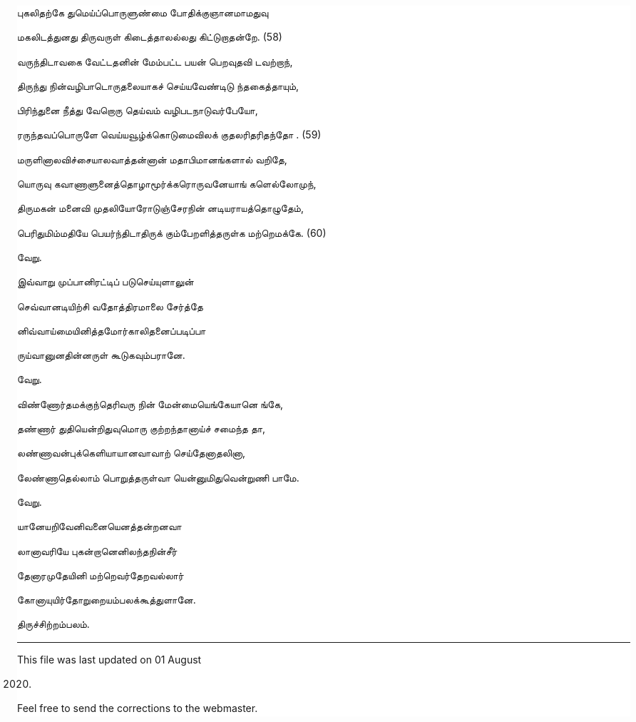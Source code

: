 புகலிதற்கே துமெய்ப்பொருளுண்மை போதிக்குஞானமாமதுவு  

மகலிடத்துனது திருவருள் கிடைத்தாலல்லது கிட்டுறாதன்றே. (58)  

வருந்திடாவகை வேட்டதனின் மேம்பட்ட பயன் பெறவுதவி டவற்றாந்,  

திருந்து நின்வழிபாடொருதலையாகச் செய்யவேண்டிடு ந்தகைத்தாயும்,  

பிரிந்துனை நீத்து வேறொரு தெய்வம் வழிபடநாடுவர்பேயோ,  

ரருந்தவப்பொருளே வெய்யவூழ்க்கொடுமைவிலக் குதலரிதரிதந்தோ . (59)  

மருளினாலவிச்சையாலவாத்தன்னான் மதாபிமானங்களால் வறிதே,  

யொருவு கவாணாளுனைத்தொழாமூர்க்கரொருவனேயாங் களெல்லோமுந்,  

திருமகன் மனைவி முதலியோரோடுஞ்சேரநின் னடியராயத்தொழுதேம்,  

பெரிதுமிம்மதியே பெயர்ந்திடாதிருக் கும்பேறளித்தருள்க மற்றெமக்கே. (60)  

வேறு.  

இவ்வாறு முப்பானிரட்டிப் படுசெய்யுளாலுன்  

செவ்வானடியிற்சி வதோத்திரமாலை சேர்த்தே  

னிவ்வாய்மையினித்தமோர்காலிதனைப்படிப்பா  

ருய்வானுனதின்னருள் கூடுகவும்பரானே.  

வேறு.  

விண்ணோர்தமக்குந்தெரிவரு நின் மேன்மையெங்கேயானெ ங்கே,  

தண்ணார் துதியென்றிதுவுமொரு குற்றந்தானாய்ச் சமைந்த தா,  

லண்ணாவன்புக்கெளியாயானவாவாற் செய்தேனாதலினா,  

லேண்ணாதெல்லாம் பொறுத்தருள்வா யென்னுமிதுவென்றுணி பாமே.  

வேறு.  

யானேயறிவேனிவனையெனத்தன்றனவா  

லானாவரியே புகன்றானெனிலந்தநின்சீர்  

தேனாரமுதேயினி மற்றெவர்தேறவல்லார்  

கோனாயுயிர்தோறுறையம்பலக்கூத்துளானே.  

திருச்சிற்றம்பலம்.  

----------------------  

This file was last updated on 01 August

 2020.  

Feel free to send the corrections to the webmaster.